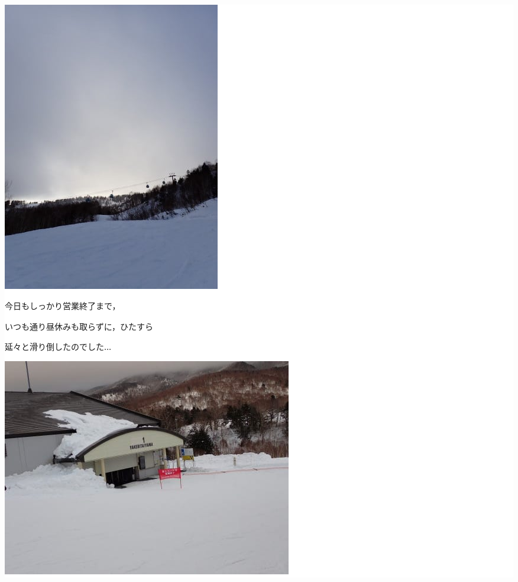 ![938579f31d72d8f0ae2fe614c774def0.jpg](images/938579f31d72d8f0ae2fe614c774def0.jpg)







今日もしっかり営業終了まで，


いつも通り昼休みも取らずに，ひたすら


延々と滑り倒したのでした…




![6f972699822042282f1141d41e97c3ad.jpg](images/6f972699822042282f1141d41e97c3ad.jpg)
